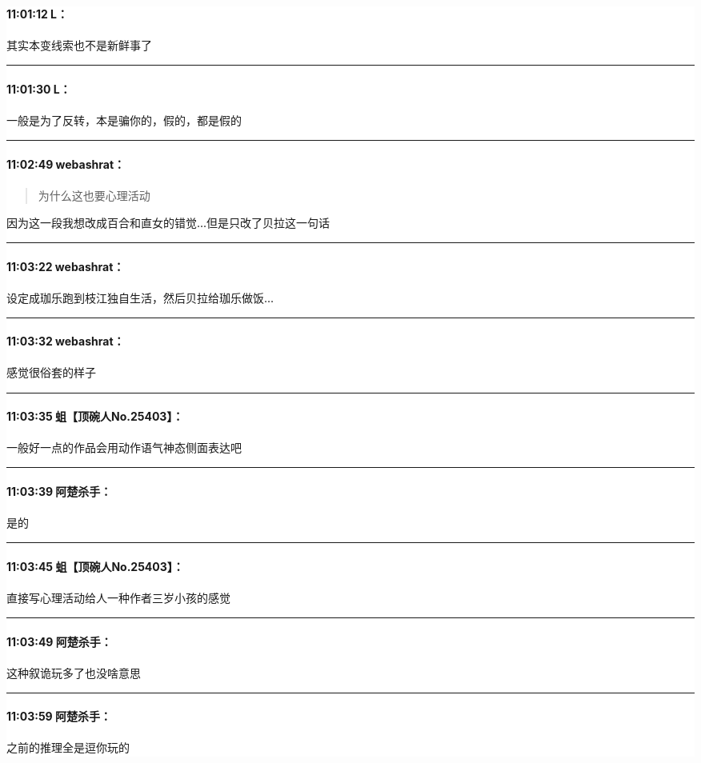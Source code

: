 #### 11:01:12  L：

其实本变线索也不是新鲜事了

*****

#### 11:01:30  L：

一般是为了反转，本是骗你的，假的，都是假的

*****

#### 11:02:49  webashrat：

<blockquote>为什么这也要心理活动</blockquote>
 因为这一段我想改成百合和直女的错觉...但是只改了贝拉这一句话

*****

#### 11:03:22  webashrat：

设定成珈乐跑到枝江独自生活，然后贝拉给珈乐做饭...

*****

#### 11:03:32  webashrat：

感觉很俗套的样子

*****

#### 11:03:35  蛆【顶碗人No.25403】：

一般好一点的作品会用动作语气神态侧面表达吧

*****

#### 11:03:39  阿楚杀手：

是的

*****

#### 11:03:45  蛆【顶碗人No.25403】：

直接写心理活动给人一种作者三岁小孩的感觉

*****

#### 11:03:49  阿楚杀手：

这种叙诡玩多了也没啥意思

*****

#### 11:03:59  阿楚杀手：

之前的推理全是逗你玩的
